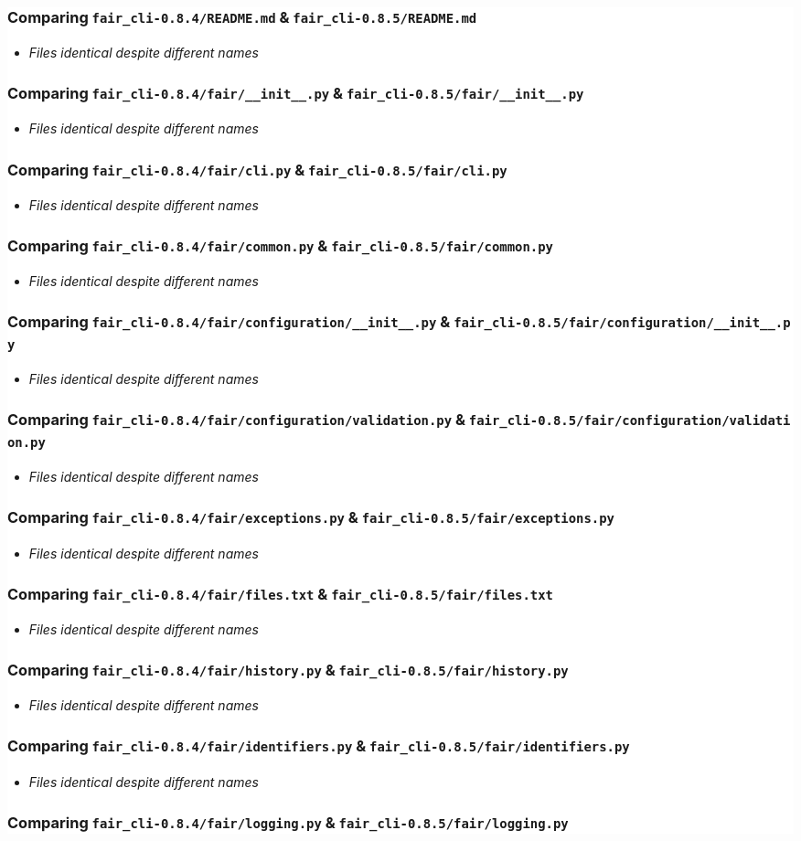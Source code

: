### Comparing `fair_cli-0.8.4/README.md` & `fair_cli-0.8.5/README.md`

 * *Files identical despite different names*

### Comparing `fair_cli-0.8.4/fair/__init__.py` & `fair_cli-0.8.5/fair/__init__.py`

 * *Files identical despite different names*

### Comparing `fair_cli-0.8.4/fair/cli.py` & `fair_cli-0.8.5/fair/cli.py`

 * *Files identical despite different names*

### Comparing `fair_cli-0.8.4/fair/common.py` & `fair_cli-0.8.5/fair/common.py`

 * *Files identical despite different names*

### Comparing `fair_cli-0.8.4/fair/configuration/__init__.py` & `fair_cli-0.8.5/fair/configuration/__init__.py`

 * *Files identical despite different names*

### Comparing `fair_cli-0.8.4/fair/configuration/validation.py` & `fair_cli-0.8.5/fair/configuration/validation.py`

 * *Files identical despite different names*

### Comparing `fair_cli-0.8.4/fair/exceptions.py` & `fair_cli-0.8.5/fair/exceptions.py`

 * *Files identical despite different names*

### Comparing `fair_cli-0.8.4/fair/files.txt` & `fair_cli-0.8.5/fair/files.txt`

 * *Files identical despite different names*

### Comparing `fair_cli-0.8.4/fair/history.py` & `fair_cli-0.8.5/fair/history.py`

 * *Files identical despite different names*

### Comparing `fair_cli-0.8.4/fair/identifiers.py` & `fair_cli-0.8.5/fair/identifiers.py`

 * *Files identical despite different names*

### Comparing `fair_cli-0.8.4/fair/logging.py` & `fair_cli-0.8.5/fair/logging.py`
